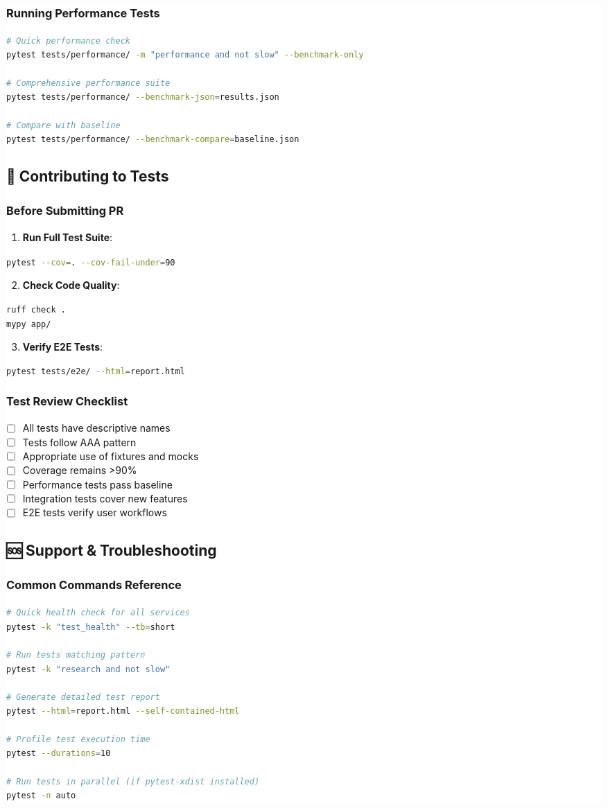 ### Running Performance Tests

```bash
# Quick performance check
pytest tests/performance/ -m "performance and not slow" --benchmark-only

# Comprehensive performance suite
pytest tests/performance/ --benchmark-json=results.json

# Compare with baseline
pytest tests/performance/ --benchmark-compare=baseline.json
```

## 🤝 Contributing to Tests

### Before Submitting PR

1. **Run Full Test Suite**:
```bash
pytest --cov=. --cov-fail-under=90
```

2. **Check Code Quality**:
```bash
ruff check .
mypy app/
```

3. **Verify E2E Tests**:
```bash
pytest tests/e2e/ --html=report.html
```

### Test Review Checklist

- [ ] All tests have descriptive names
- [ ] Tests follow AAA pattern
- [ ] Appropriate use of fixtures and mocks
- [ ] Coverage remains >90%
- [ ] Performance tests pass baseline
- [ ] Integration tests cover new features
- [ ] E2E tests verify user workflows

## 🆘 Support & Troubleshooting

### Common Commands Reference

```bash
# Quick health check for all services
pytest -k "test_health" --tb=short

# Run tests matching pattern
pytest -k "research and not slow"

# Generate detailed test report
pytest --html=report.html --self-contained-html

# Profile test execution time
pytest --durations=10

# Run tests in parallel (if pytest-xdist installed)
pytest -n auto
```
